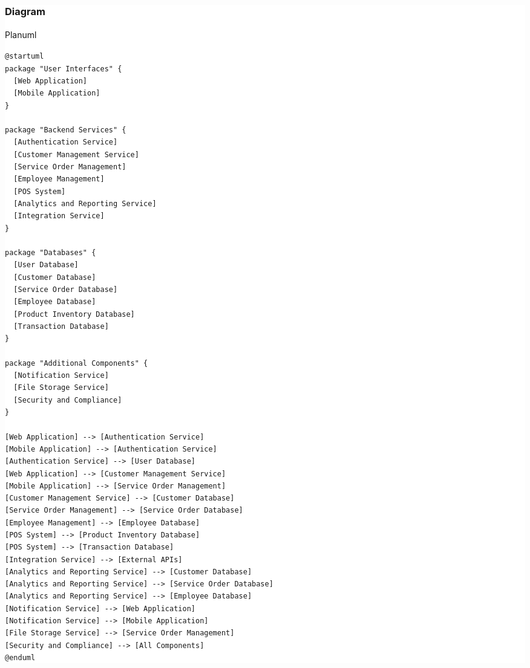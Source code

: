 
### Diagram

Planuml 


```
@startuml
package "User Interfaces" {
  [Web Application]
  [Mobile Application]
}

package "Backend Services" {
  [Authentication Service]
  [Customer Management Service]
  [Service Order Management]
  [Employee Management]
  [POS System]
  [Analytics and Reporting Service]
  [Integration Service]
}

package "Databases" {
  [User Database]
  [Customer Database]
  [Service Order Database]
  [Employee Database]
  [Product Inventory Database]
  [Transaction Database]
}

package "Additional Components" {
  [Notification Service]
  [File Storage Service]
  [Security and Compliance]
}

[Web Application] --> [Authentication Service]
[Mobile Application] --> [Authentication Service]
[Authentication Service] --> [User Database]
[Web Application] --> [Customer Management Service]
[Mobile Application] --> [Service Order Management]
[Customer Management Service] --> [Customer Database]
[Service Order Management] --> [Service Order Database]
[Employee Management] --> [Employee Database]
[POS System] --> [Product Inventory Database]
[POS System] --> [Transaction Database]
[Integration Service] --> [External APIs]
[Analytics and Reporting Service] --> [Customer Database]
[Analytics and Reporting Service] --> [Service Order Database]
[Analytics and Reporting Service] --> [Employee Database]
[Notification Service] --> [Web Application]
[Notification Service] --> [Mobile Application]
[File Storage Service] --> [Service Order Management]
[Security and Compliance] --> [All Components]
@enduml
```
